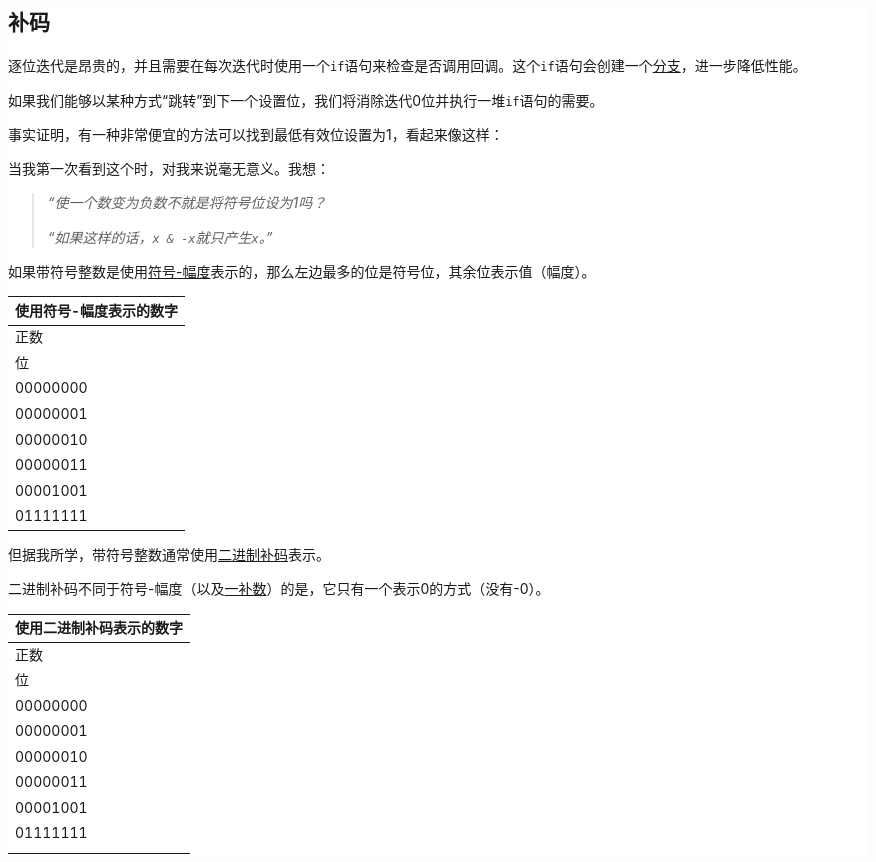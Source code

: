 ## 补码

逐位迭代是昂贵的，并且需要在每次迭代时使用一个`if`语句来检查是否调用回调。这个`if`语句会创建一个[分支](https://johnnysswlab.com/how-branches-influence-the-performance-of-your-code-and-what-can-you-do-about-it/)，进一步降低性能。

如果我们能够以某种方式“跳转”到下一个设置位，我们将消除迭代0位并执行一堆`if`语句的需要。

事实证明，有一种非常便宜的方法可以找到最低有效位设置为1，看起来像这样：

当我第一次看到这个时，对我来说毫无意义。我想：

> *“使一个数变为负数不就是将符号位设为1吗？*
> 
> *“如果这样的话，`x & -x`就只产生`x`。”*

如果带符号整数是使用[符号-幅度](https://en.wikipedia.org/wiki/Signed_number_representations#Sign%E2%80%93magnitude)表示的，那么左边最多的位是符号位，其余位表示值（幅度）。

| 使用符号-幅度表示的数字 |
| --- |
| 正数 | 负数 |
| 位 | 值 | 位 | 值 |
| 00000000 | 0 | 10000000 | -0 |
| 00000001 | 1 | 10000001 | -1 |
| 00000010 | 2 | 10000010 | -2 |
| 00000011 | 3 | 10000011 | -3 |
| 00001001 | 9 | 10001001 | -9 |
| 01111111 | 127 | 11111111 | −127 |

但据我所学，带符号整数通常使用[二进制补码](https://en.wikipedia.org/wiki/Two%27s_complement)表示。

二进制补码不同于符号-幅度（以及[一补数](https://en.wikipedia.org/wiki/Signed_number_representations#Ones'_complement)）的是，它只有一个表示0的方式（没有-0）。

| 使用二进制补码表示的数字 |
| --- |
| 正数 | 负数 |
| 位 | 值 | 位 | 值 |
| 00000000 | 0 |  |  |
| 00000001 | 1 | 11111111 | -1 |
| 00000010 | 2 | 11111110 | -2 |
| 00000011 | 3 | 11111101 | -3 |
| 00001001 | 9 | 11110111 | -9 |
| 01111111 | 127 | 10000001 | −127 |
|  |  | 10000000 | −128 |
